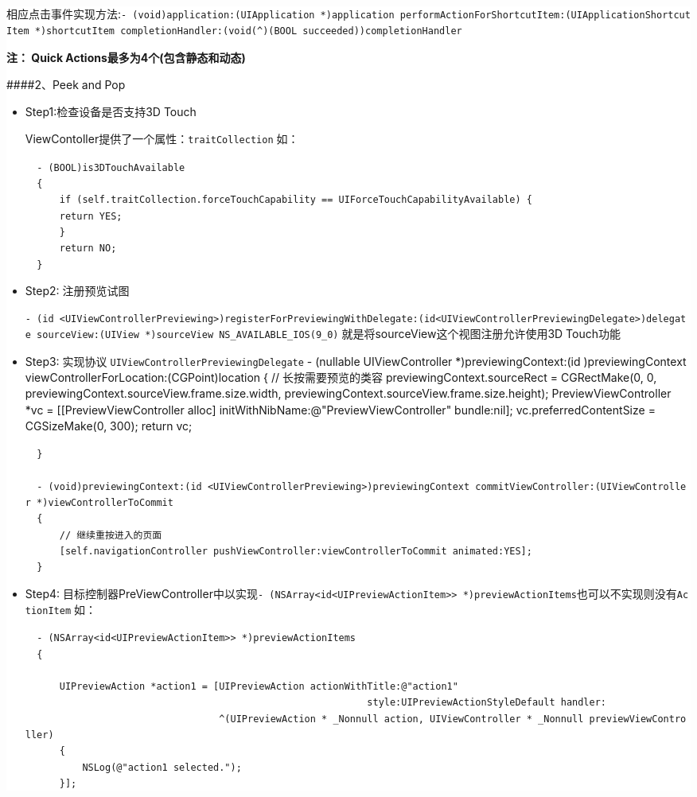 相应点击事件实现方法:`- (void)application:(UIApplication *)application performActionForShortcutItem:(UIApplicationShortcutItem *)shortcutItem completionHandler:(void(^)(BOOL succeeded))completionHandler`

**注： Quick Actions最多为4个(包含静态和动态)**


####2、Peek and Pop

+ Step1:检查设备是否支持3D Touch

	ViewContoller提供了一个属性：`traitCollection` 如：
	
		- (BOOL)is3DTouchAvailable
		{
    		if (self.traitCollection.forceTouchCapability == UIForceTouchCapabilityAvailable) {
        	return YES;
    		}
    		return NO;
		}
    
+ Step2: 注册预览试图

	`- (id <UIViewControllerPreviewing>)registerForPreviewingWithDelegate:(id<UIViewControllerPreviewingDelegate>)delegate sourceView:(UIView *)sourceView NS_AVAILABLE_IOS(9_0)` 就是将sourceView这个视图注册允许使用3D Touch功能

+ Step3: 实现协议 `UIViewControllerPreviewingDelegate`
		- (nullable UIViewController *)previewingContext:(id <UIViewControllerPreviewing>)previewingContext viewControllerForLocation:(CGPoint)location
		{
	   		// 长按需要预览的类容
		   previewingContext.sourceRect = CGRectMake(0, 0, previewingContext.sourceView.frame.size.width, previewingContext.sourceView.frame.size.height);
		   PreviewViewController *vc = [[PreviewViewController alloc] initWithNibName:@"PreviewViewController" bundle:nil];
		   vc.preferredContentSize = CGSizeMake(0, 300);
		   return vc;
	   
		}
	
		- (void)previewingContext:(id <UIViewControllerPreviewing>)previewingContext commitViewController:(UIViewController *)viewControllerToCommit
		{
			// 继续重按进入的页面
		    [self.navigationController pushViewController:viewControllerToCommit animated:YES];
		}

+ Step4: 目标控制器PreViewController中以实现`- (NSArray<id<UIPreviewActionItem>> *)previewActionItems`也可以不实现则没有`ActionItem` 如：

		- (NSArray<id<UIPreviewActionItem>> *)previewActionItems
		{
	    
		    UIPreviewAction *action1 = [UIPreviewAction actionWithTitle:@"action1"
		                                                          style:UIPreviewActionStyleDefault handler:
		                                ^(UIPreviewAction * _Nonnull action, UIViewController * _Nonnull previewViewController)
		    {
		        NSLog(@"action1 selected.");
		    }];
		    